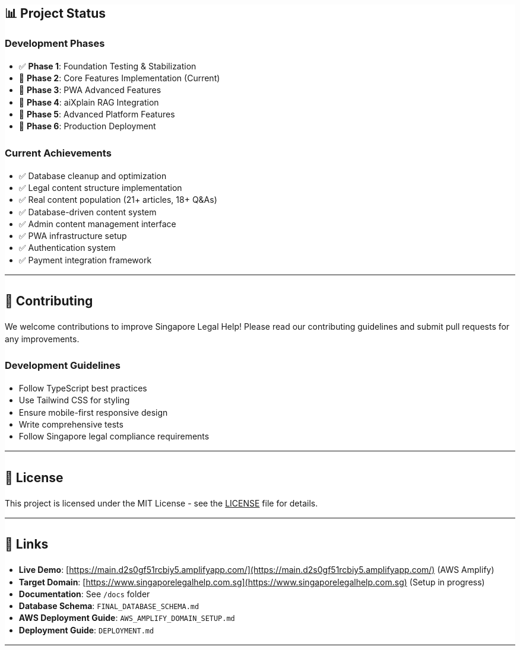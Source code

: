 ## 📊 **Project Status**

### **Development Phases**
- ✅ **Phase 1**: Foundation Testing & Stabilization
- 🔄 **Phase 2**: Core Features Implementation (Current)
- 📅 **Phase 3**: PWA Advanced Features
- 📅 **Phase 4**: aiXplain RAG Integration
- 📅 **Phase 5**: Advanced Platform Features
- 📅 **Phase 6**: Production Deployment

### **Current Achievements**
- ✅ Database cleanup and optimization
- ✅ Legal content structure implementation
- ✅ Real content population (21+ articles, 18+ Q&As)
- ✅ Database-driven content system
- ✅ Admin content management interface
- ✅ PWA infrastructure setup
- ✅ Authentication system
- ✅ Payment integration framework

---

## 🤝 **Contributing**

We welcome contributions to improve Singapore Legal Help! Please read our contributing guidelines and submit pull requests for any improvements.

### **Development Guidelines**
- Follow TypeScript best practices
- Use Tailwind CSS for styling
- Ensure mobile-first responsive design
- Write comprehensive tests
- Follow Singapore legal compliance requirements

---

## 📄 **License**

This project is licensed under the MIT License - see the [LICENSE](LICENSE) file for details.

---

## 🔗 **Links**

- **Live Demo**: [https://main.d2s0gf51rcbiy5.amplifyapp.com/](https://main.d2s0gf51rcbiy5.amplifyapp.com/) (AWS Amplify)
- **Target Domain**: [https://www.singaporelegalhelp.com.sg](https://www.singaporelegalhelp.com.sg) (Setup in progress)
- **Documentation**: See `/docs` folder
- **Database Schema**: `FINAL_DATABASE_SCHEMA.md`
- **AWS Deployment Guide**: `AWS_AMPLIFY_DOMAIN_SETUP.md`
- **Deployment Guide**: `DEPLOYMENT.md`

---
